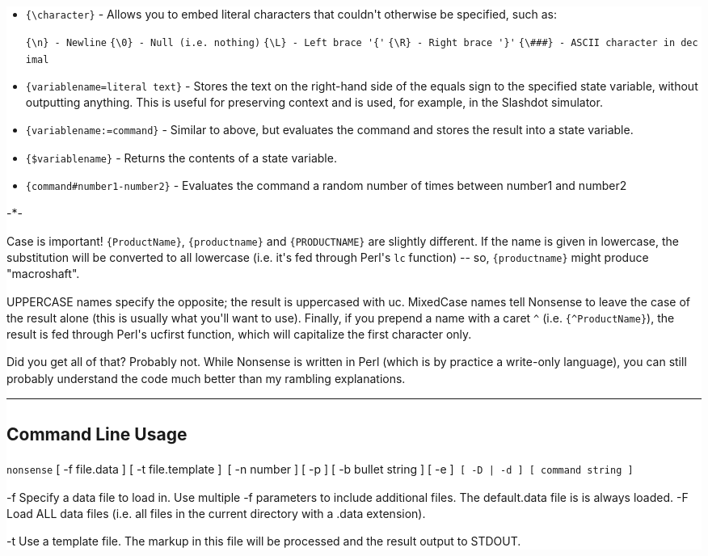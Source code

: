 * `{\character}` - Allows you to embed literal characters that couldn't
  otherwise be specified, such as:
  
     `{\n} - Newline`
     `{\0} - Null (i.e. nothing)`
     `{\L} - Left brace '{'`
     `{\R} - Right brace '}'`
     `{\###} - ASCII character in decimal`

* `{variablename=literal text}` - Stores the text on the right-hand
  side of the equals sign to the specified state variable, without
  outputting anything.  This is useful for preserving context and is
  used, for example, in the Slashdot simulator.

* `{variablename:=command}` - Similar to above, but evaluates
  the command and stores the result into a state variable.

* `{$variablename}` - Returns the contents of a state variable.

* `{command#number1-number2}` - Evaluates the command a random number
  of times between number1 and number2

-*-

Case is important!  `{ProductName}`, `{productname}` and `{PRODUCTNAME}` are
slightly different.  If the name is given in lowercase, the substitution
will be converted to all lowercase (i.e. it's fed through Perl's `lc`
function) -- so, `{productname}` might produce "macroshaft".

UPPERCASE names specify the opposite; the result is uppercased with uc. 
MixedCase names tell Nonsense to leave the case of the result alone (this
is usually what you'll want to use).  Finally, if you prepend a name with
a caret `^` (i.e. `{^ProductName}`), the result is fed through Perl's ucfirst
function, which will capitalize the first character only.

Did you get all of that?  Probably not. While Nonsense is written in Perl
(which is by practice a write-only language), you can still probably
understand the code much better than my rambling explanations.


------------------
Command Line Usage
------------------

  `nonsense` [ -f file.data ] [ -t file.template ]`
           `[ -n number ] [ -p ] [ -b bullet string ] [ -e ]`
           [ -D | -d ] [ command string ]`

   -f   Specify a data file to load in.  Use multiple -f parameters
        to include additional files.  The default.data file is 
        is always loaded.
   -F   Load ALL data files (i.e. all files in the current directory
        with a .data extension).

   -t   Use a template file.  The markup in this file will be processed
        and the result output to STDOUT.

